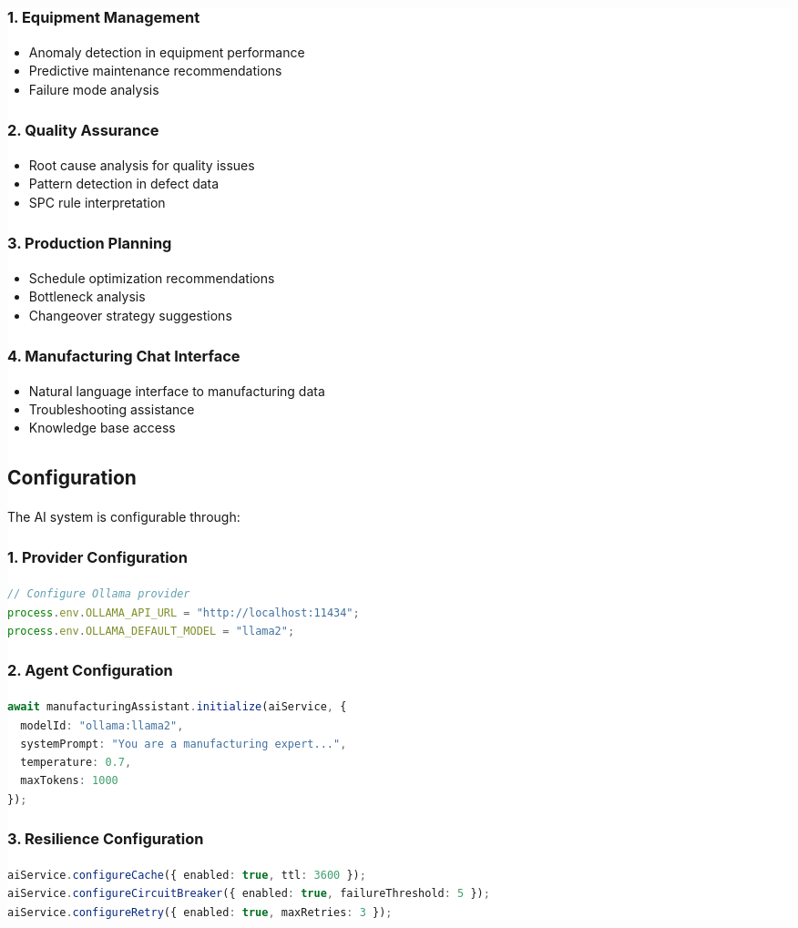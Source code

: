 ### 1. Equipment Management

- Anomaly detection in equipment performance
- Predictive maintenance recommendations
- Failure mode analysis

### 2. Quality Assurance

- Root cause analysis for quality issues
- Pattern detection in defect data
- SPC rule interpretation

### 3. Production Planning

- Schedule optimization recommendations
- Bottleneck analysis
- Changeover strategy suggestions

### 4. Manufacturing Chat Interface

- Natural language interface to manufacturing data
- Troubleshooting assistance
- Knowledge base access

## Configuration

The AI system is configurable through:

### 1. Provider Configuration

```typescript
// Configure Ollama provider
process.env.OLLAMA_API_URL = "http://localhost:11434";
process.env.OLLAMA_DEFAULT_MODEL = "llama2";
```

### 2. Agent Configuration

```typescript
await manufacturingAssistant.initialize(aiService, {
  modelId: "ollama:llama2",
  systemPrompt: "You are a manufacturing expert...",
  temperature: 0.7,
  maxTokens: 1000
});
```

### 3. Resilience Configuration

```typescript
aiService.configureCache({ enabled: true, ttl: 3600 });
aiService.configureCircuitBreaker({ enabled: true, failureThreshold: 5 });
aiService.configureRetry({ enabled: true, maxRetries: 3 });
```
